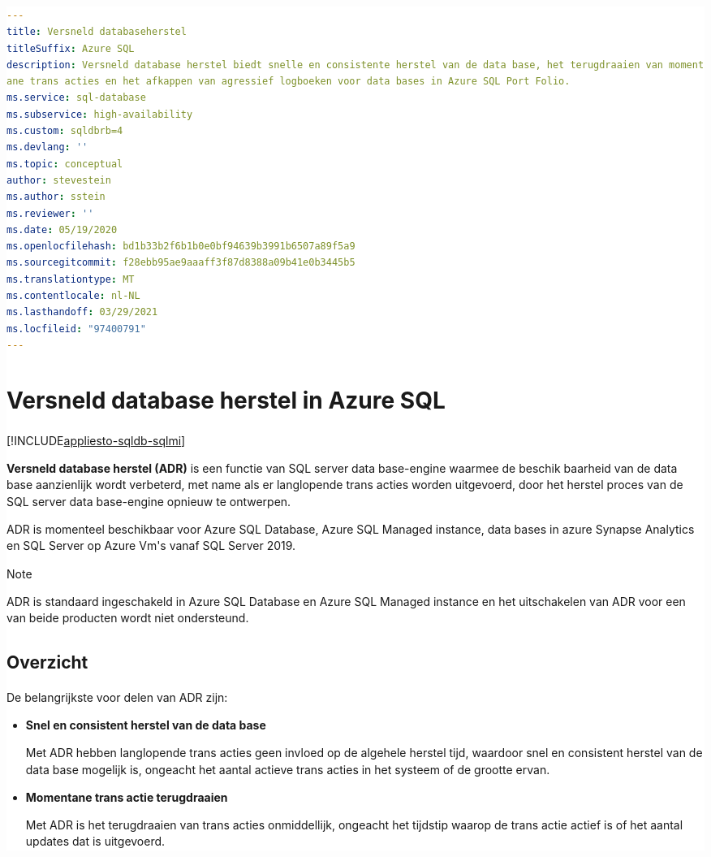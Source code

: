 ```yaml
---
title: Versneld databaseherstel
titleSuffix: Azure SQL
description: Versneld database herstel biedt snelle en consistente herstel van de data base, het terugdraaien van momentane trans acties en het afkappen van agressief logboeken voor data bases in Azure SQL Port Folio.
ms.service: sql-database
ms.subservice: high-availability
ms.custom: sqldbrb=4
ms.devlang: ''
ms.topic: conceptual
author: stevestein
ms.author: sstein
ms.reviewer: ''
ms.date: 05/19/2020
ms.openlocfilehash: bd1b33b2f6b1b0e0bf94639b3991b6507a89f5a9
ms.sourcegitcommit: f28ebb95ae9aaaff3f87d8388a09b41e0b3445b5
ms.translationtype: MT
ms.contentlocale: nl-NL
ms.lasthandoff: 03/29/2021
ms.locfileid: "97400791"
---
```

# <a name="accelerated-database-recovery-in-azure-sql"></a>Versneld database herstel in Azure SQL 
[!INCLUDE[appliesto-sqldb-sqlmi](includes/appliesto-sqldb-sqlmi.md)]

**Versneld database herstel (ADR)** is een functie van SQL server data base-engine waarmee de beschik baarheid van de data base aanzienlijk wordt verbeterd, met name als er langlopende trans acties worden uitgevoerd, door het herstel proces van de SQL server data base-engine opnieuw te ontwerpen. 

ADR is momenteel beschikbaar voor Azure SQL Database, Azure SQL Managed instance, data bases in azure Synapse Analytics en SQL Server op Azure Vm's vanaf SQL Server 2019. 

> [!NOTE] 
> ADR is standaard ingeschakeld in Azure SQL Database en Azure SQL Managed instance en het uitschakelen van ADR voor een van beide producten wordt niet ondersteund. 

## <a name="overview"></a>Overzicht

De belangrijkste voor delen van ADR zijn:

- **Snel en consistent herstel van de data base**

  Met ADR hebben langlopende trans acties geen invloed op de algehele herstel tijd, waardoor snel en consistent herstel van de data base mogelijk is, ongeacht het aantal actieve trans acties in het systeem of de grootte ervan.

- **Momentane trans actie terugdraaien**

  Met ADR is het terugdraaien van trans acties onmiddellijk, ongeacht het tijdstip waarop de trans actie actief is of het aantal updates dat is uitgevoerd.
